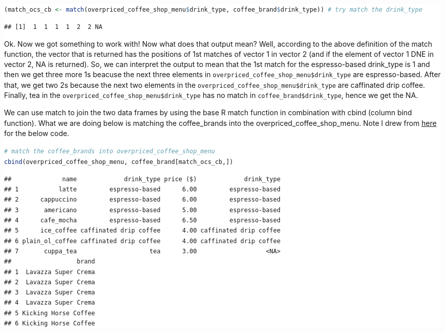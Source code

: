 ``` r
(match_ocs_cb <- match(overpriced_coffee_shop_menu$drink_type, coffee_brand$drink_type)) # try match the drink_type 
```

    ## [1]  1  1  1  1  2  2 NA

Ok. Now we got something to work with! Now what does that output mean? Well, according to the above definition of the match function, the vector that is returned has the positions of 1st matches of vector 1 in vector 2 (and if the element of vector 1 DNE in vector 2, NA is returned). So, we can interpret the output to mean that the 1st match for the espresso-based drink\_type is 1 and then we get three more 1s beacuse the next three elements in `overpriced_coffee_shop_menu$drink_type` are espresso-based. After that, we get two 2s because the next two elements in the `overpriced_coffee_shop_menu$drink_type` are caffinated drip coffee. Finally, tea in the `overpriced_coffee_shop_menu$drink_type` has no match in `coffee_brand$drink_type`, hence we get the NA.

We can use match to join the two data frames by using the base R match function in combination with cbind (column bind function). What we are doing below is matching the coffee\_brands into the overpriced\_coffee\_shop\_menu. Note I drew from [here](https://www.r-bloggers.com/joining-data-frames-in-r/) for the below code.

``` r
# match the coffee_brands into overpriced_coffee_shop_menu
cbind(overpriced_coffee_shop_menu, coffee_brand[match_ocs_cb,]) 
```

    ##              name             drink_type price ($)             drink_type
    ## 1           latte         espresso-based      6.00         espresso-based
    ## 2      cappuccino         espresso-based      6.00         espresso-based
    ## 3       americano         espresso-based      5.00         espresso-based
    ## 4      cafe_mocha         espresso-based      6.50         espresso-based
    ## 5      ice_coffee caffinated drip coffee      4.00 caffinated drip coffee
    ## 6 plain_ol_coffee caffinated drip coffee      4.00 caffinated drip coffee
    ## 7       cuppa_tea                    tea      3.00                   <NA>
    ##                  brand
    ## 1  Lavazza Super Crema
    ## 2  Lavazza Super Crema
    ## 3  Lavazza Super Crema
    ## 4  Lavazza Super Crema
    ## 5 Kicking Horse Coffee
    ## 6 Kicking Horse Coffee